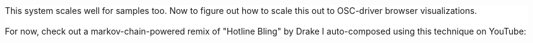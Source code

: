 
This system scales well for samples too. Now to figure out how to scale this out to OSC-driver browser visualizations.

For now, check out a markov-chain-powered remix of "Hotline Bling" by Drake I auto-composed using this technique on YouTube:

<iframe width="560" height="315" src="https://www.youtube.com/embed/4SemYvZ58FU" frameborder="0" allow="autoplay; encrypted-media" allowfullscreen></iframe>
